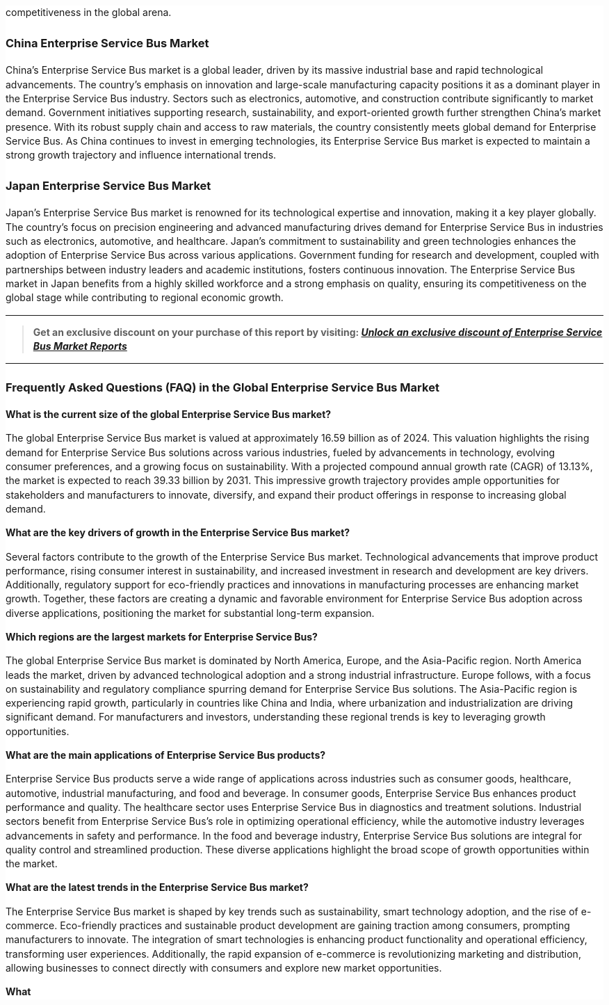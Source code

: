 competitiveness in the global arena.</p><h3>China Enterprise Service Bus Market</h3><p>China&rsquo;s Enterprise Service Bus market is a global leader, driven by its massive industrial base and rapid technological advancements. The country&rsquo;s emphasis on innovation and large-scale manufacturing capacity positions it as a dominant player in the Enterprise Service Bus industry. Sectors such as electronics, automotive, and construction contribute significantly to market demand. Government initiatives supporting research, sustainability, and export-oriented growth further strengthen China&rsquo;s market presence. With its robust supply chain and access to raw materials, the country consistently meets global demand for Enterprise Service Bus. As China continues to invest in emerging technologies, its Enterprise Service Bus market is expected to maintain a strong growth trajectory and influence international trends.</p><h3>Japan Enterprise Service Bus Market</h3><p>Japan&rsquo;s Enterprise Service Bus market is renowned for its technological expertise and innovation, making it a key player globally. The country&rsquo;s focus on precision engineering and advanced manufacturing drives demand for Enterprise Service Bus in industries such as electronics, automotive, and healthcare. Japan&rsquo;s commitment to sustainability and green technologies enhances the adoption of Enterprise Service Bus across various applications. Government funding for research and development, coupled with partnerships between industry leaders and academic institutions, fosters continuous innovation. The Enterprise Service Bus market in Japan benefits from a highly skilled workforce and a strong emphasis on quality, ensuring its competitiveness on the global stage while contributing to regional economic growth.</p><hr /><blockquote><p><strong>Get an exclusive discount on your purchase of this report by visiting: <em><a href="://marketresearchpulse.com/ask-for-discount/130080?utm_source=Github&amp;utm_medium=0112">Unlock an exclusive discount of Enterprise Service Bus Market Reports</a></em>&nbsp;</strong></p></blockquote><hr /><h3>Frequently Asked Questions (FAQ) in the Global Enterprise Service Bus Market</h3><p><strong>What is the current size of the global Enterprise Service Bus market?</strong></p><p>The global Enterprise Service Bus market is valued at approximately 16.59 billion as of 2024. This valuation highlights the rising demand for Enterprise Service Bus solutions across various industries, fueled by advancements in technology, evolving consumer preferences, and a growing focus on sustainability. With a projected compound annual growth rate (CAGR) of 13.13%, the market is expected to reach 39.33 billion by 2031. This impressive growth trajectory provides ample opportunities for stakeholders and manufacturers to innovate, diversify, and expand their product offerings in response to increasing global demand.</p><p><strong>What are the key drivers of growth in the Enterprise Service Bus market?</strong></p><p>Several factors contribute to the growth of the Enterprise Service Bus market. Technological advancements that improve product performance, rising consumer interest in sustainability, and increased investment in research and development are key drivers. Additionally, regulatory support for eco-friendly practices and innovations in manufacturing processes are enhancing market growth. Together, these factors are creating a dynamic and favorable environment for Enterprise Service Bus adoption across diverse applications, positioning the market for substantial long-term expansion.</p><p><strong>Which regions are the largest markets for Enterprise Service Bus?</strong></p><p>The global Enterprise Service Bus market is dominated by North America, Europe, and the Asia-Pacific region. North America leads the market, driven by advanced technological adoption and a strong industrial infrastructure. Europe follows, with a focus on sustainability and regulatory compliance spurring demand for Enterprise Service Bus solutions. The Asia-Pacific region is experiencing rapid growth, particularly in countries like China and India, where urbanization and industrialization are driving significant demand. For manufacturers and investors, understanding these regional trends is key to leveraging growth opportunities.</p><p><strong>What are the main applications of Enterprise Service Bus products?</strong></p><p>Enterprise Service Bus products serve a wide range of applications across industries such as consumer goods, healthcare, automotive, industrial manufacturing, and food and beverage. In consumer goods, Enterprise Service Bus enhances product performance and quality. The healthcare sector uses Enterprise Service Bus in diagnostics and treatment solutions. Industrial sectors benefit from Enterprise Service Bus&rsquo;s role in optimizing operational efficiency, while the automotive industry leverages advancements in safety and performance. In the food and beverage industry, Enterprise Service Bus solutions are integral for quality control and streamlined production. These diverse applications highlight the broad scope of growth opportunities within the market.</p><p><strong>What are the latest trends in the Enterprise Service Bus market?</strong></p><p>The Enterprise Service Bus market is shaped by key trends such as sustainability, smart technology adoption, and the rise of e-commerce. Eco-friendly practices and sustainable product development are gaining traction among consumers, prompting manufacturers to innovate. The integration of smart technologies is enhancing product functionality and operational efficiency, transforming user experiences. Additionally, the rapid expansion of e-commerce is revolutionizing marketing and distribution, allowing businesses to connect directly with consumers and explore new market opportunities.</p><p><strong>What